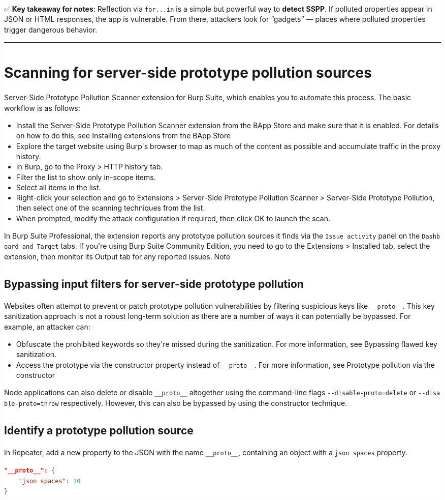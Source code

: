 ✅ **Key takeaway for notes**:
Reflection via `for...in` is a simple but powerful way to **detect SSPP**. If polluted properties appear in JSON or HTML responses, the app is vulnerable. From there, attackers look for “gadgets” — places where polluted properties trigger dangerous behavior.

---


# Scanning for server-side prototype pollution sources

Server-Side Prototype Pollution Scanner extension for Burp Suite, which enables you to automate this process. The basic workflow is as follows:

- Install the Server-Side Prototype Pollution Scanner extension from the BApp Store and make sure that it is enabled. For details on how to do this, see Installing extensions from the BApp Store
- Explore the target website using Burp's browser to map as much of the content as possible and accumulate traffic in the proxy history.
- In Burp, go to the Proxy > HTTP history tab.
- Filter the list to show only in-scope items.
- Select all items in the list.
- Right-click your selection and go to Extensions > Server-Side Prototype Pollution Scanner > Server-Side Prototype Pollution, then select one of the scanning techniques from the list.
- When prompted, modify the attack configuration if required, then click OK to launch the scan.

In Burp Suite Professional, the extension reports any prototype pollution sources it finds via the `Issue activity` panel on the `Dashboard and Target` tabs. If you're using Burp Suite Community Edition, you need to go to the Extensions > Installed tab, select the extension, then monitor its Output tab for any reported issues.
Note

## Bypassing input filters for server-side prototype pollution

Websites often attempt to prevent or patch prototype pollution vulnerabilities by filtering suspicious keys like `__proto__`. This key sanitization approach is not a robust long-term solution as there are a number of ways it can potentially be bypassed. For example, an attacker can:

- Obfuscate the prohibited keywords so they're missed during the sanitization. For more information, see Bypassing flawed key sanitization.
- Access the prototype via the constructor property instead of `__proto__`. For more information, see Prototype pollution via the constructor

Node applications can also delete or disable `__proto__` altogether using the command-line flags `--disable-proto=delete` or `--disable-proto=throw` respectively. However, this can also be bypassed by using the constructor technique. 

## Identify a prototype pollution source

In Repeater, add a new property to the JSON with the name `__proto__`, containing an object with a `json spaces` property.

```json
"__proto__": {
    "json spaces": 10
}
```
